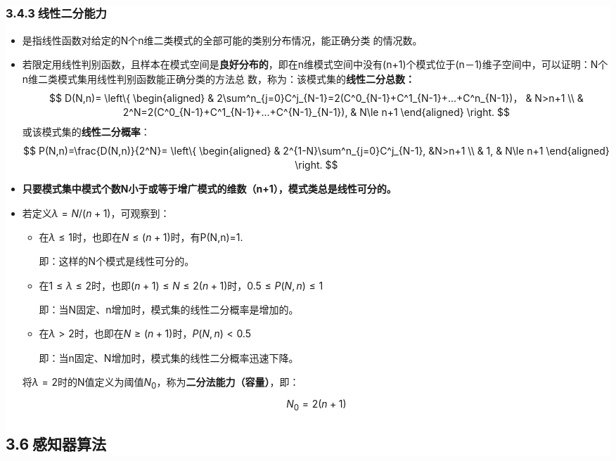 


### 3.4.3 线性二分能力

- 是指线性函数对给定的N个n维二类模式的全部可能的类别分布情况，能正确分类
  的情况数。

- 若限定用线性判别函数，且样本在模式空间是**良好分布的**，即在n维模式空间中没有(n+1)个模式位于(n－1)维子空间中，可以证明：N个n维二类模式集用线性判别函数能正确分类的方法总
  数，称为：该模式集的**线性二分总数：**
  $$
  D(N,n)=
  \left\{
  \begin{aligned}
  & 2\sum^n_{j=0}C^j_{N-1}=2(C^0_{N-1}+C^1_{N-1}+...+C^n_{N-1})， & N>n+1 \\
  & 2^N=2(C^0_{N-1}+C^1_{N-1}+...+C^{N-1}_{N-1}), & N\le n+1
  \end{aligned}
  \right.
  $$
  或该模式集的**线性二分概率**：
  $$
  P(N,n)=\frac{D(N,n)}{2^N}=
  \left\{
  \begin{aligned}
  & 2^{1-N}\sum^n_{j=0}C^j_{N-1}, &N>n+1 \\
  & 1, & N\le n+1
  \end{aligned}
  \right.
  $$






- **只要模式集中模式个数N小于或等于增广模式的维数（n+1），模式类总是线性可分的。**

- 若定义$\lambda = N/(n+1)$，可观察到：

  - 在$\lambda \le 1$时，也即在$N\le (n+1)$时，有P(N,n)=1.

    即：这样的N个模式是线性可分的。

  - 在$1\le \lambda \le 2$时，也即$(n+1)\le N\le 2(n+1)$时，$0.5\le P(N,n)\le 1$

    即：当N固定、n增加时，模式集的线性二分概率是增加的。

  - 在$\lambda >2$时，也即在$N\ge (n+1)$时，$P(N,n)<0.5$

    即：当n固定、N增加时，模式集的线性二分概率迅速下降。

  将$\lambda=2$时的N值定义为阈值$N_0$，称为**二分法能力（容量）**，即：
  $$
  N_0=2(n+1)
  $$






## 3.6 感知器算法
